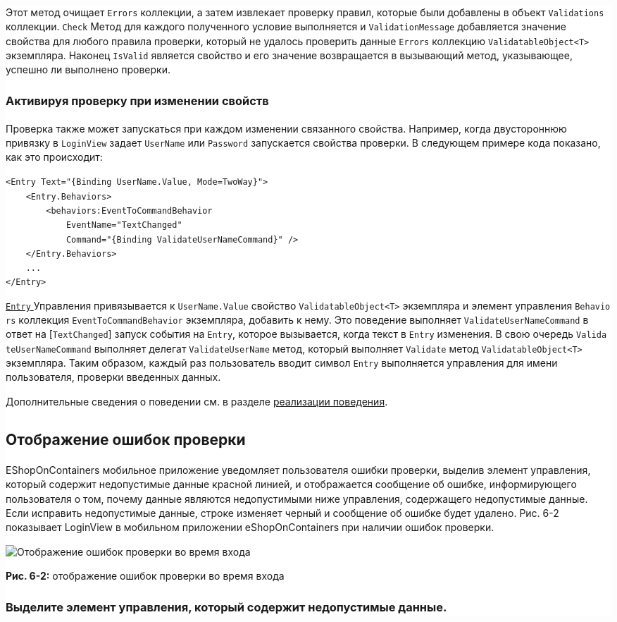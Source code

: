 Этот метод очищает `Errors` коллекции, а затем извлекает проверку правил, которые были добавлены в объект `Validations` коллекции. `Check` Метод для каждого полученного условие выполняется и `ValidationMessage` добавляется значение свойства для любого правила проверки, который не удалось проверить данные `Errors` коллекцию `ValidatableObject<T>` экземпляра. Наконец `IsValid` является свойство и его значение возвращается в вызывающий метод, указывающее, успешно ли выполнено проверки.

### <a name="triggering-validation-when-properties-change"></a>Активируя проверку при изменении свойств

Проверка также может запускаться при каждом изменении связанного свойства. Например, когда двустороннюю привязку в `LoginView` задает `UserName` или `Password` запускается свойства проверки. В следующем примере кода показано, как это происходит:

```xaml
<Entry Text="{Binding UserName.Value, Mode=TwoWay}">  
    <Entry.Behaviors>  
        <behaviors:EventToCommandBehavior  
            EventName="TextChanged"  
            Command="{Binding ValidateUserNameCommand}" />  
    </Entry.Behaviors>  
    ...  
</Entry>
```

[ `Entry` ](https://developer.xamarin.com/api/type/Xamarin.Forms.Entry/) Управления привязывается к `UserName.Value` свойство `ValidatableObject<T>` экземпляра и элемент управления `Behaviors` коллекция `EventToCommandBehavior` экземпляра, добавить к нему. Это поведение выполняет `ValidateUserNameCommand` в ответ на [`TextChanged`] запуск события на `Entry`, которое вызывается, когда текст в `Entry` изменения. В свою очередь `ValidateUserNameCommand` выполняет делегат `ValidateUserName` метод, который выполняет `Validate` метод `ValidatableObject<T>` экземпляра. Таким образом, каждый раз пользователь вводит символ `Entry` выполняется управления для имени пользователя, проверки введенных данных.

Дополнительные сведения о поведении см. в разделе [реализации поведения](~/xamarin-forms/enterprise-application-patterns/mvvm.md#implementing_behaviors).

<a name="displaying_validation_errors" />

## <a name="displaying-validation-errors"></a>Отображение ошибок проверки

EShopOnContainers мобильное приложение уведомляет пользователя ошибки проверки, выделив элемент управления, который содержит недопустимые данные красной линией, и отображается сообщение об ошибке, информирующего пользователя о том, почему данные являются недопустимыми ниже управления, содержащего недопустимые данные. Если исправить недопустимые данные, строке изменяет черный и сообщение об ошибке будет удалено. Рис. 6-2 показывает LoginView в мобильном приложении eShopOnContainers при наличии ошибок проверки.

![](validation-images/validation-login.png "Отображение ошибок проверки во время входа")

**Рис. 6-2:** отображение ошибок проверки во время входа

### <a name="highlighting-a-control-that-contains-invalid-data"></a>Выделите элемент управления, который содержит недопустимые данные.
